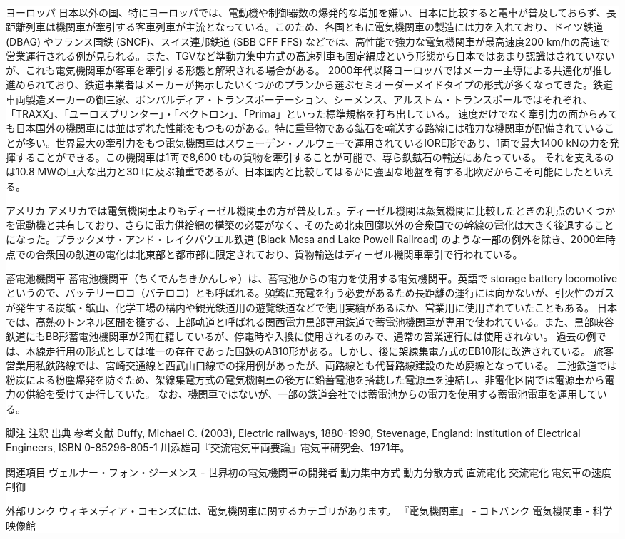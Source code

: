 ヨーロッパ
日本以外の国、特にヨーロッパでは、電動機や制御器数の爆発的な増加を嫌い、日本に比較すると電車が普及しておらず、長距離列車は機関車が牽引する客車列車が主流となっている。このため、各国ともに電気機関車の製造には力を入れており、ドイツ鉄道 (DBAG) やフランス国鉄 (SNCF)、スイス連邦鉄道 (SBB CFF FFS) などでは、高性能で強力な電気機関車が最高速度200 km/hの高速で営業運行される例が見られる。また、TGVなど準動力集中方式の高速列車も固定編成という形態から日本ではあまり認識はされていないが、これも電気機関車が客車を牽引する形態と解釈される場合がある。
2000年代以降ヨーロッパではメーカー主導による共通化が推し進められており、鉄道事業者はメーカーが掲示したいくつかのプランから選ぶセミオーダーメイドタイプの形式が多くなってきた。鉄道車両製造メーカーの御三家、ボンバルディア・トランスポーテーション、シーメンス、アルストム・トランスポールではそれぞれ、「TRAXX」、「ユーロスプリンター」・「ベクトロン」、「Prima」といった標準規格を打ち出している。
速度だけでなく牽引力の面からみても日本国外の機関車には並はずれた性能をもつものがある。特に重量物である鉱石を輸送する路線には強力な機関車が配備されていることが多い。世界最大の牽引力をもつ電気機関車はスウェーデン・ノルウェーで運用されているIORE形であり、1両で最大1400 kNの力を発揮することができる。この機関車は1両で8,600 tもの貨物を牽引することが可能で、専ら鉄鉱石の輸送にあたっている。
それを支えるのは10.8 MWの巨大な出力と30 tに及ぶ軸重であるが、日本国内と比較してはるかに強固な地盤を有する北欧だからこそ可能にしたといえる。

アメリカ
アメリカでは電気機関車よりもディーゼル機関車の方が普及した。ディーゼル機関は蒸気機関に比較したときの利点のいくつかを電動機と共有しており、さらに電力供給網の構築の必要がなく、そのため北東回廊以外の合衆国での幹線の電化は大きく後退することになった。ブラックメサ・アンド・レイクパウエル鉄道 (Black Mesa and Lake Powell Railroad) のような一部の例外を除き、2000年時点での合衆国の鉄道の電化は北東部と都市部に限定されており、貨物輸送はディーゼル機関車牽引で行われている。

蓄電池機関車
蓄電池機関車（ちくでんちきかんしゃ）は、蓄電池からの電力を使用する電気機関車。英語で storage battery locomotive というので、バッテリーロコ（バテロコ）とも呼ばれる。頻繁に充電を行う必要があるため長距離の運行には向かないが、引火性のガスが発生する炭鉱・鉱山、化学工場の構内や観光鉄道用の遊覧鉄道などで使用実績があるほか、営業用に使用されていたこともある。
日本では、高熱のトンネル区間を擁する、上部軌道と呼ばれる関西電力黒部専用鉄道で蓄電池機関車が専用で使われている。また、黒部峡谷鉄道にもBB形蓄電池機関車が2両在籍しているが、停電時や入換に使用されるのみで、通常の営業運行には使用されない。
過去の例では、本線走行用の形式としては唯一の存在であった国鉄のAB10形がある。しかし、後に架線集電方式のEB10形に改造されている。
旅客営業用私鉄路線では、宮崎交通線と西武山口線での採用例があったが、両路線とも代替路線建設のため廃線となっている。
三池鉄道では粉炭による粉塵爆発を防ぐため、架線集電方式の電気機関車の後方に鉛蓄電池を搭載した電源車を連結し、非電化区間では電源車から電力の供給を受けて走行していた。
なお、機関車ではないが、一部の鉄道会社では蓄電池からの電力を使用する蓄電池電車を運用している。

脚注
注釈
出典
参考文献
Duffy, Michael C. (2003), Electric railways, 1880-1990, Stevenage, England: Institution of Electrical Engineers, ISBN 0-85296-805-1 
川添雄司『交流電気車両要論』電気車研究会、1971年。

関連項目
ヴェルナー・フォン・ジーメンス - 世界初の電気機関車の開発者
動力集中方式
動力分散方式
直流電化
交流電化
電気車の速度制御

外部リンク
 ウィキメディア・コモンズには、電気機関車に関するカテゴリがあります。
『電気機関車』 - コトバンク
電気機関車 - 科学映像館